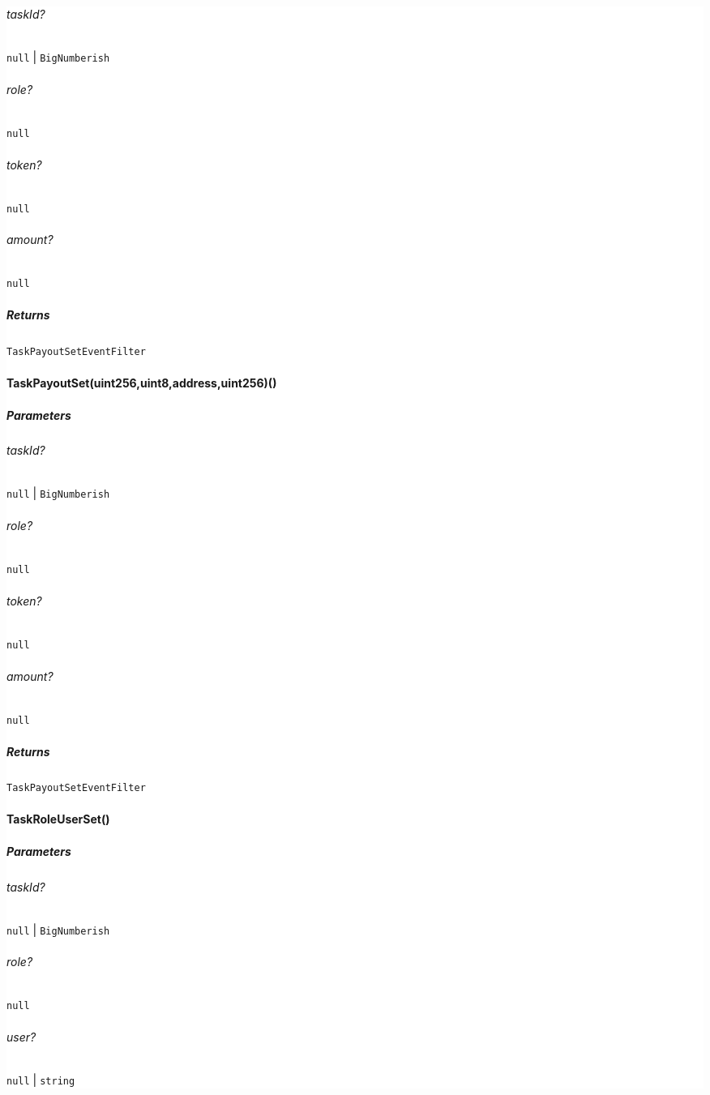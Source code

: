 ###### taskId?

`null` | `BigNumberish`

###### role?

`null`

###### token?

`null`

###### amount?

`null`

##### Returns

`TaskPayoutSetEventFilter`

#### TaskPayoutSet(uint256,uint8,address,uint256)()

##### Parameters

###### taskId?

`null` | `BigNumberish`

###### role?

`null`

###### token?

`null`

###### amount?

`null`

##### Returns

`TaskPayoutSetEventFilter`

#### TaskRoleUserSet()

##### Parameters

###### taskId?

`null` | `BigNumberish`

###### role?

`null`

###### user?

`null` | `string`
